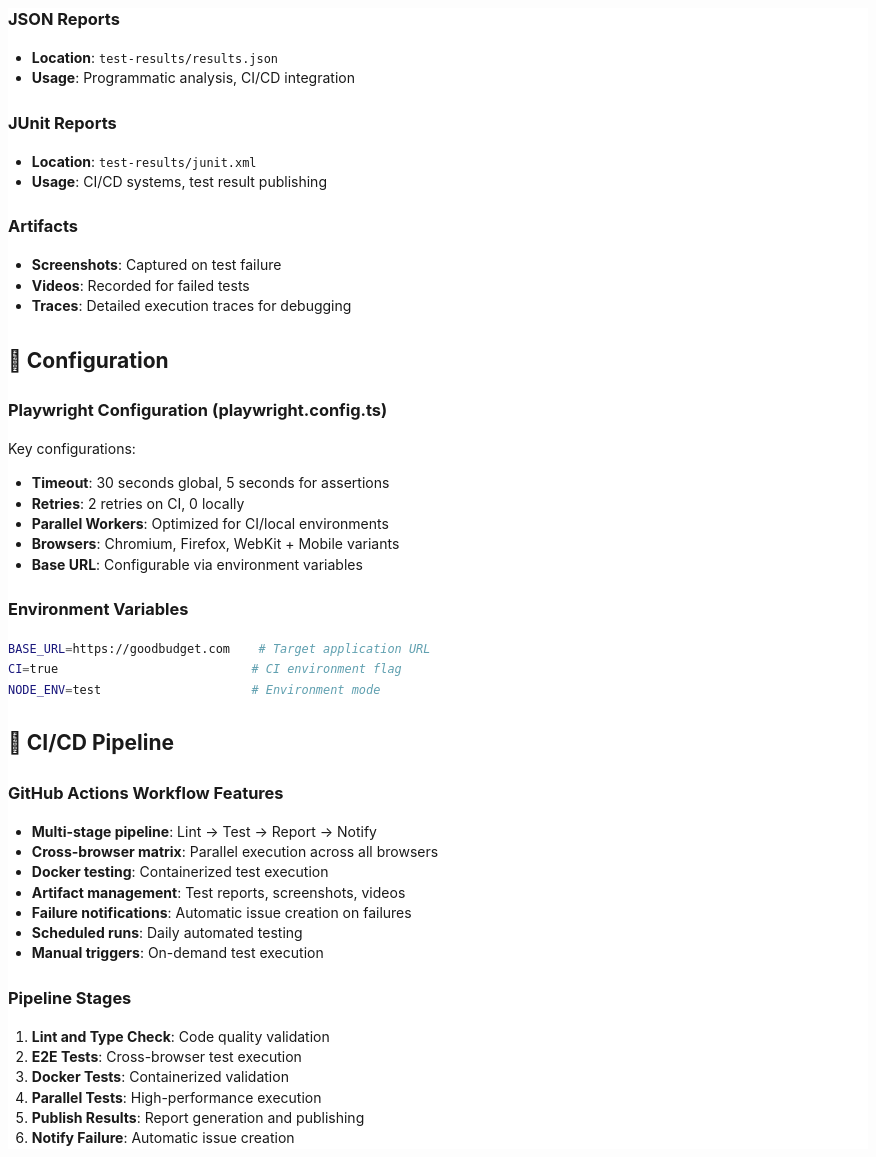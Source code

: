 ### JSON Reports
- **Location**: `test-results/results.json`
- **Usage**: Programmatic analysis, CI/CD integration

### JUnit Reports
- **Location**: `test-results/junit.xml`
- **Usage**: CI/CD systems, test result publishing

### Artifacts
- **Screenshots**: Captured on test failure
- **Videos**: Recorded for failed tests
- **Traces**: Detailed execution traces for debugging

## 🔧 Configuration

### Playwright Configuration (playwright.config.ts)

Key configurations:
- **Timeout**: 30 seconds global, 5 seconds for assertions
- **Retries**: 2 retries on CI, 0 locally
- **Parallel Workers**: Optimized for CI/local environments
- **Browsers**: Chromium, Firefox, WebKit + Mobile variants
- **Base URL**: Configurable via environment variables

### Environment Variables

```bash
BASE_URL=https://goodbudget.com    # Target application URL
CI=true                           # CI environment flag
NODE_ENV=test                     # Environment mode
```

## 🚀 CI/CD Pipeline

### GitHub Actions Workflow Features

- **Multi-stage pipeline**: Lint → Test → Report → Notify
- **Cross-browser matrix**: Parallel execution across all browsers
- **Docker testing**: Containerized test execution
- **Artifact management**: Test reports, screenshots, videos
- **Failure notifications**: Automatic issue creation on failures
- **Scheduled runs**: Daily automated testing
- **Manual triggers**: On-demand test execution

### Pipeline Stages

1. **Lint and Type Check**: Code quality validation
2. **E2E Tests**: Cross-browser test execution
3. **Docker Tests**: Containerized validation
4. **Parallel Tests**: High-performance execution
5. **Publish Results**: Report generation and publishing
6. **Notify Failure**: Automatic issue creation
